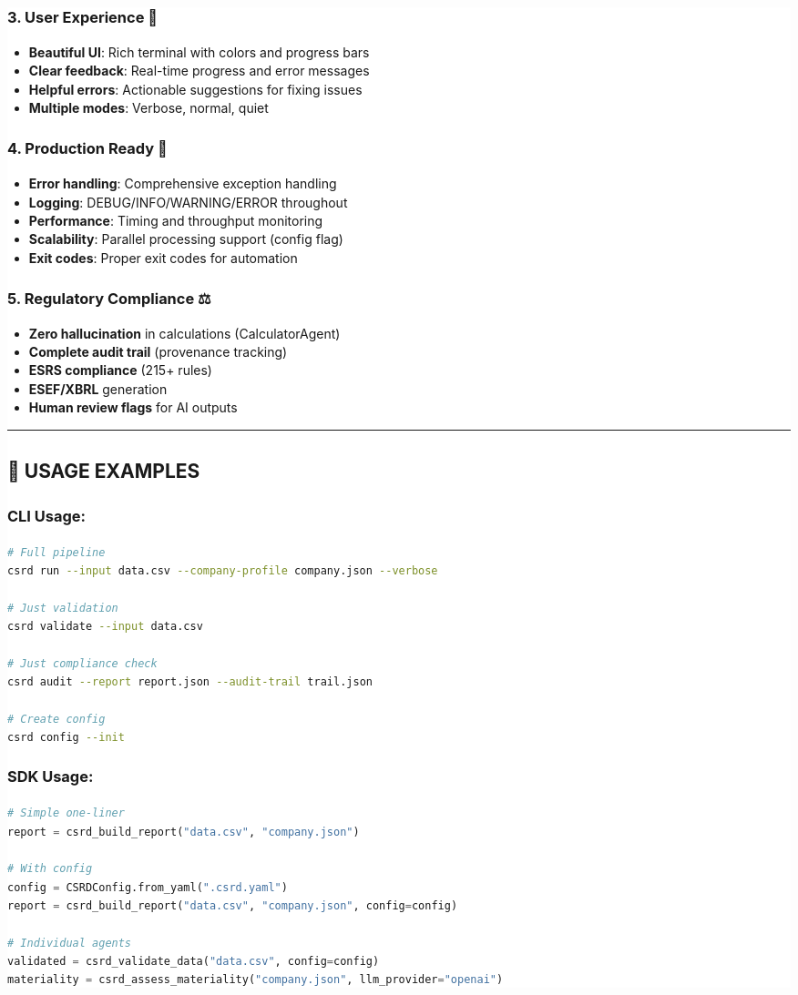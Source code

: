 ### **3. User Experience** 🎨
- **Beautiful UI**: Rich terminal with colors and progress bars
- **Clear feedback**: Real-time progress and error messages
- **Helpful errors**: Actionable suggestions for fixing issues
- **Multiple modes**: Verbose, normal, quiet

### **4. Production Ready** 🚀
- **Error handling**: Comprehensive exception handling
- **Logging**: DEBUG/INFO/WARNING/ERROR throughout
- **Performance**: Timing and throughput monitoring
- **Scalability**: Parallel processing support (config flag)
- **Exit codes**: Proper exit codes for automation

### **5. Regulatory Compliance** ⚖️
- **Zero hallucination** in calculations (CalculatorAgent)
- **Complete audit trail** (provenance tracking)
- **ESRS compliance** (215+ rules)
- **ESEF/XBRL** generation
- **Human review flags** for AI outputs

---

## 🔧 USAGE EXAMPLES

### **CLI Usage:**
```bash
# Full pipeline
csrd run --input data.csv --company-profile company.json --verbose

# Just validation
csrd validate --input data.csv

# Just compliance check
csrd audit --report report.json --audit-trail trail.json

# Create config
csrd config --init
```

### **SDK Usage:**
```python
# Simple one-liner
report = csrd_build_report("data.csv", "company.json")

# With config
config = CSRDConfig.from_yaml(".csrd.yaml")
report = csrd_build_report("data.csv", "company.json", config=config)

# Individual agents
validated = csrd_validate_data("data.csv", config=config)
materiality = csrd_assess_materiality("company.json", llm_provider="openai")
```
